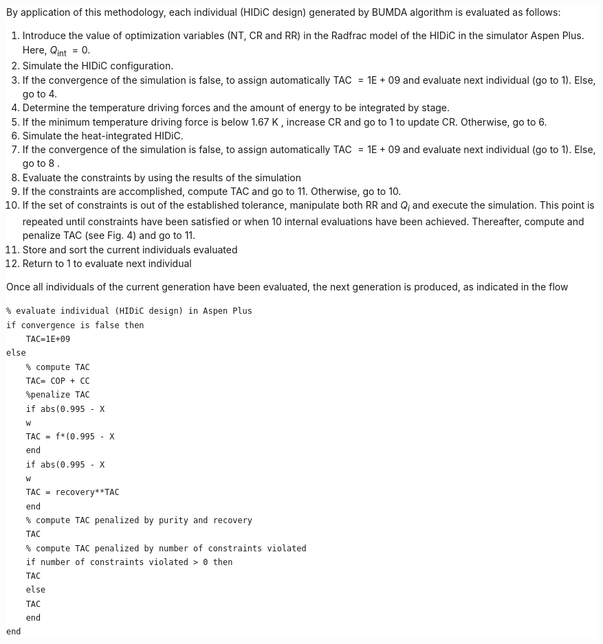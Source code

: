 By application of this methodology, each individual (HIDiC design) generated by BUMDA algorithm is evaluated as follows:

1. Introduce the value of optimization variables (NT, CR and RR) in the Radfrac model of the HIDiC in the simulator Aspen Plus. Here, $Q_{\text {int }}=0$.
2. Simulate the HIDiC configuration.
3. If the convergence of the simulation is false, to assign automatically TAC $=1 \mathrm{E}+09$ and evaluate next individual (go to 1). Else, go to 4.
4. Determine the temperature driving forces and the amount of energy to be integrated by stage.
5. If the minimum temperature driving force is below 1.67 K , increase CR and go to 1 to update CR. Otherwise, go to 6.
6. Simulate the heat-integrated HIDiC.
7. If the convergence of the simulation is false, to assign automatically TAC $=1 \mathrm{E}+09$ and evaluate next individual (go to 1). Else, go to 8 .
8. Evaluate the constraints by using the results of the simulation
9. If the constraints are accomplished, compute TAC and go to 11. Otherwise, go to 10.
10. If the set of constraints is out of the established tolerance, manipulate both RR and $Q_{i}$ and execute the simulation. This point is repeated until constraints have been satisfied or when 10 internal evaluations have been achieved. Thereafter, compute and penalize TAC (see Fig. 4) and go to 11.
11. Store and sort the current individuals evaluated
12. Return to 1 to evaluate next individual

Once all individuals of the current generation have been evaluated, the next generation is produced, as indicated in the flow

```
% evaluate individual (HIDiC design) in Aspen Plus
if convergence is false then
    TAC=1E+09
else
    % compute TAC
    TAC= COP + CC
    %penalize TAC
    if abs(0.995 - X
    w
    TAC = f*(0.995 - X
    end
    if abs(0.995 - X
    w
    TAC = recovery**TAC
    end
    % compute TAC penalized by purity and recovery
    TAC
    % compute TAC penalized by number of constraints violated
    if number of constraints violated > 0 then
    TAC
    else
    TAC
    end
end
```
